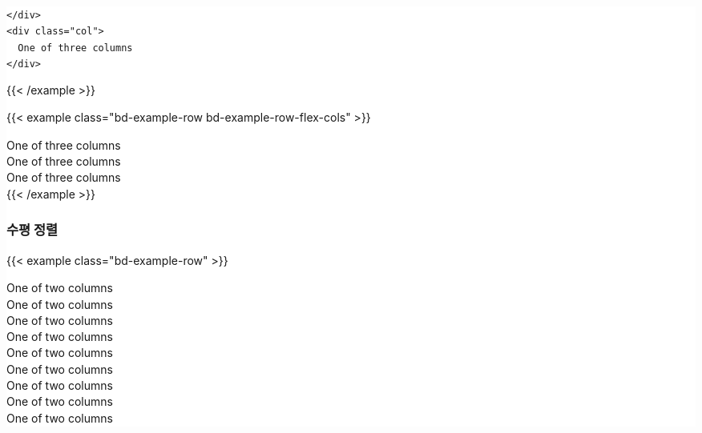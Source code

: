     </div>
    <div class="col">
      One of three columns
    </div>
  </div>
</div>
{{< /example >}}

{{< example class="bd-example-row bd-example-row-flex-cols" >}}
<div class="container">
  <div class="row">
    <div class="col align-self-start">
      One of three columns
    </div>
    <div class="col align-self-center">
      One of three columns
    </div>
    <div class="col align-self-end">
      One of three columns
    </div>
  </div>
</div>
{{< /example >}}

### 수평 정렬

{{< example class="bd-example-row" >}}
<div class="container">
  <div class="row justify-content-start">
    <div class="col-4">
      One of two columns
    </div>
    <div class="col-4">
      One of two columns
    </div>
  </div>
  <div class="row justify-content-center">
    <div class="col-4">
      One of two columns
    </div>
    <div class="col-4">
      One of two columns
    </div>
  </div>
  <div class="row justify-content-end">
    <div class="col-4">
      One of two columns
    </div>
    <div class="col-4">
      One of two columns
    </div>
  </div>
  <div class="row justify-content-around">
    <div class="col-4">
      One of two columns
    </div>
    <div class="col-4">
      One of two columns
    </div>
  </div>
  <div class="row justify-content-between">
    <div class="col-4">
      One of two columns
    </div>